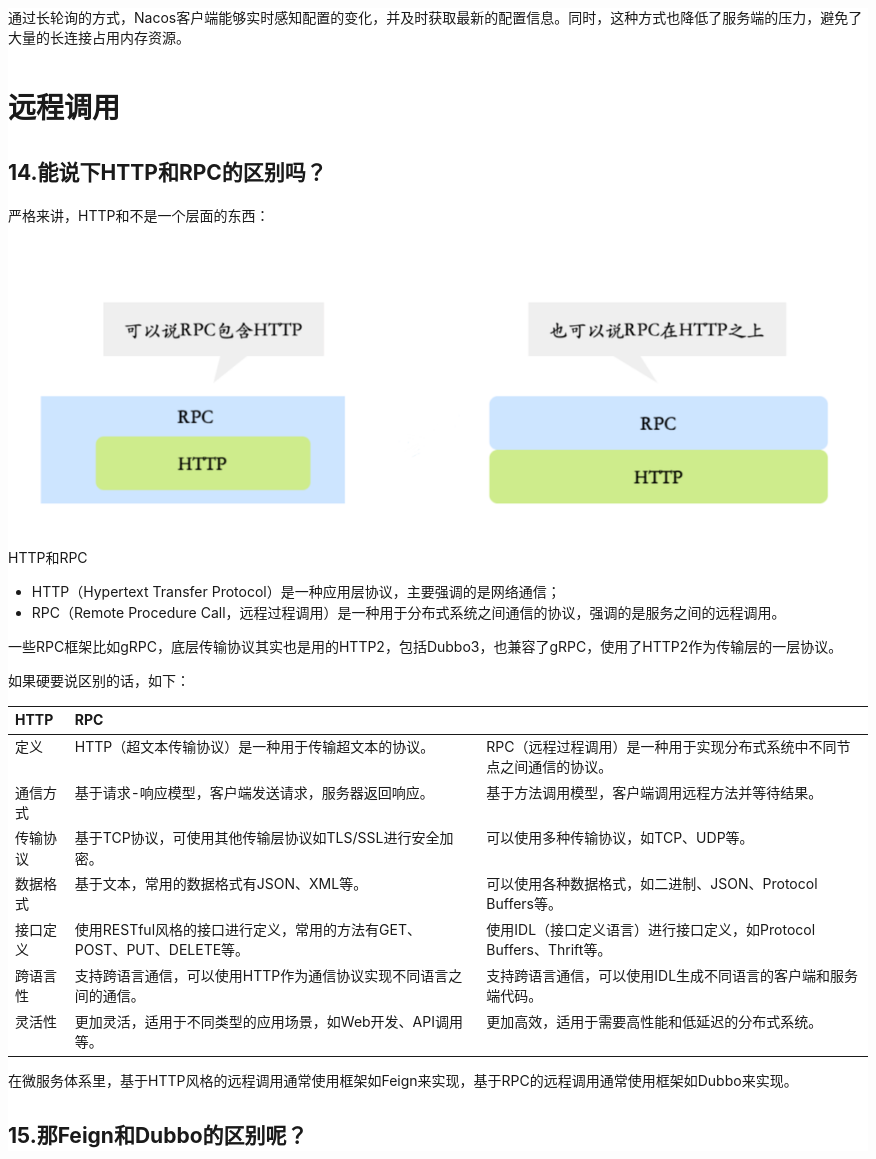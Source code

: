 通过长轮询的方式，Nacos客户端能够实时感知配置的变化，并及时获取最新的配置信息。同时，这种方式也降低了服务端的压力，避免了大量的长连接占用内存资源。

# 远程调用

## 14.能说下HTTP和RPC的区别吗？

严格来讲，HTTP和不是一个层面的东西：

![1695456373944-75bada14-0c45-4bab-8cec-520b3b9bebe9.png](./assets/1695456373944-75bada14-0c45-4bab-8cec-520b3b9bebe9.png)

HTTP和RPC

- HTTP（Hypertext Transfer Protocol）是一种应用层协议，主要强调的是网络通信；
- RPC（Remote Procedure Call，远程过程调用）是一种用于分布式系统之间通信的协议，强调的是服务之间的远程调用。

一些RPC框架比如gRPC，底层传输协议其实也是用的HTTP2，包括Dubbo3，也兼容了gRPC，使用了HTTP2作为传输层的一层协议。

如果硬要说区别的话，如下：

| HTTP | RPC |     |
| :--- | :--- | :--- |
| 定义 | HTTP（超文本传输协议）是一种用于传输超文本的协议。 | RPC（远程过程调用）是一种用于实现分布式系统中不同节点之间通信的协议。 |
| 通信方式 | 基于请求-响应模型，客户端发送请求，服务器返回响应。 | 基于方法调用模型，客户端调用远程方法并等待结果。 |
| 传输协议 | 基于TCP协议，可使用其他传输层协议如TLS/SSL进行安全加密。 | 可以使用多种传输协议，如TCP、UDP等。 |
| 数据格式 | 基于文本，常用的数据格式有JSON、XML等。 | 可以使用各种数据格式，如二进制、JSON、Protocol Buffers等。 |
| 接口定义 | 使用RESTful风格的接口进行定义，常用的方法有GET、POST、PUT、DELETE等。 | 使用IDL（接口定义语言）进行接口定义，如Protocol Buffers、Thrift等。 |
| 跨语言性 | 支持跨语言通信，可以使用HTTP作为通信协议实现不同语言之间的通信。 | 支持跨语言通信，可以使用IDL生成不同语言的客户端和服务端代码。 |
| 灵活性 | 更加灵活，适用于不同类型的应用场景，如Web开发、API调用等。 | 更加高效，适用于需要高性能和低延迟的分布式系统。 |

在微服务体系里，基于HTTP风格的远程调用通常使用框架如Feign来实现，基于RPC的远程调用通常使用框架如Dubbo来实现。

## 15.那Feign和Dubbo的区别呢？

